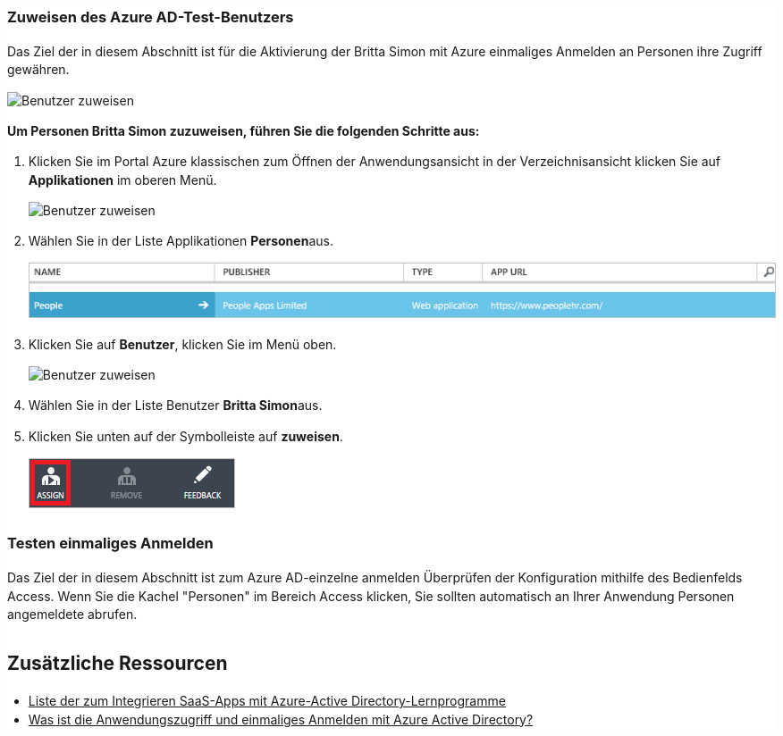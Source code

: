 


### <a name="assigning-the-azure-ad-test-user"></a>Zuweisen des Azure AD-Test-Benutzers

Das Ziel der in diesem Abschnitt ist für die Aktivierung der Britta Simon mit Azure einmaliges Anmelden an Personen ihre Zugriff gewähren.

![Benutzer zuweisen][200] 

**Um Personen Britta Simon zuzuweisen, führen Sie die folgenden Schritte aus:**

1. Klicken Sie im Portal Azure klassischen zum Öffnen der Anwendungsansicht in der Verzeichnisansicht klicken Sie auf **Applikationen** im oberen Menü.

    ![Benutzer zuweisen][201] 

2. Wählen Sie in der Liste Applikationen **Personen**aus.

    ![Konfigurieren Sie einmaliges Anmelden](./media/active-directory-saas-people-tutorial/tutorial_people_50.png) 

1. Klicken Sie auf **Benutzer**, klicken Sie im Menü oben.

    ![Benutzer zuweisen][203] 

1. Wählen Sie in der Liste Benutzer **Britta Simon**aus.

2. Klicken Sie unten auf der Symbolleiste auf **zuweisen**.

    ![Benutzer zuweisen][205]



### <a name="testing-single-sign-on"></a>Testen einmaliges Anmelden

Das Ziel der in diesem Abschnitt ist zum Azure AD-einzelne anmelden Überprüfen der Konfiguration mithilfe des Bedienfelds Access.
Wenn Sie die Kachel "Personen" im Bereich Access klicken, Sie sollten automatisch an Ihrer Anwendung Personen angemeldete abrufen.


## <a name="additional-resources"></a>Zusätzliche Ressourcen

* [Liste der zum Integrieren SaaS-Apps mit Azure-Active Directory-Lernprogramme](active-directory-saas-tutorial-list.md)
* [Was ist die Anwendungszugriff und einmaliges Anmelden mit Azure Active Directory?](active-directory-appssoaccess-whatis.md)




[1]: ./media/active-directory-saas-people-tutorial/tutorial_general_01.png
[2]: ./media/active-directory-saas-people-tutorial/tutorial_general_02.png
[3]: ./media/active-directory-saas-people-tutorial/tutorial_general_03.png
[4]: ./media/active-directory-saas-people-tutorial/tutorial_general_04.png
[6]: ./media/active-directory-saas-people-tutorial/tutorial_general_05.png
[10]: ./media/active-directory-saas-people-tutorial/tutorial_general_06.png
[11]: ./media/active-directory-saas-people-tutorial/tutorial_general_07.png
[20]: ./media/active-directory-saas-people-tutorial/tutorial_general_100.png
[200]: ./media/active-directory-saas-people-tutorial/tutorial_general_200.png
[201]: ./media/active-directory-saas-people-tutorial/tutorial_general_201.png
[203]: ./media/active-directory-saas-people-tutorial/tutorial_general_203.png
[204]: ./media/active-directory-saas-people-tutorial/tutorial_general_204.png
[205]: ./media/active-directory-saas-people-tutorial/tutorial_general_205.png